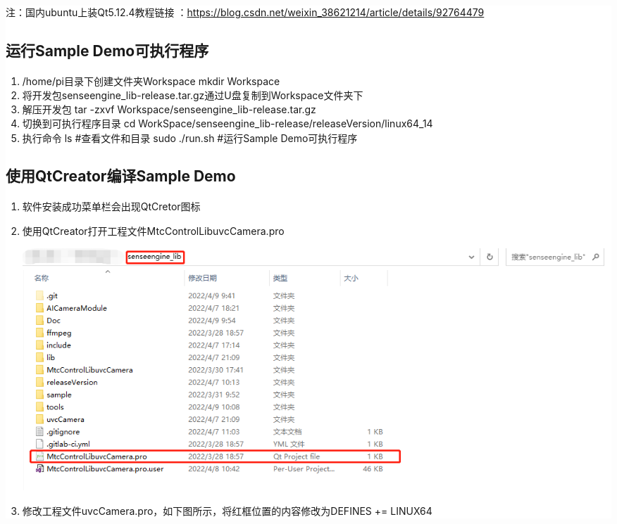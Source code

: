 注：国内ubuntu上装Qt5.12.4教程链接 ：https://blog.csdn.net/weixin_38621214/article/details/92764479

## 运行Sample Demo可执行程序

1. /home/pi目录下创建文件夹Workspace
        mkdir Workspace
2. 将开发包senseengine_lib-release.tar.gz通过U盘复制到Workspace文件夹下
3. 解压开发包
        tar -zxvf Workspace/senseengine_lib-release.tar.gz
4. 切换到可执行程序目录
        cd WorkSpace/senseengine_lib-release/releaseVersion/linux64_14
5. 执行命令
        ls #查看文件和目录
        sudo ./run.sh #运行Sample Demo可执行程序

## 使用QtCreator编译Sample Demo

1. 软件安装成功菜单栏会出现QtCretor图标

2. 使用QtCreator打开工程文件MtcControlLibuvcCamera.pro

   ![](Images/image-20220415112841014.png)

3. 修改工程文件uvcCamera.pro，如下图所示，将红框位置的内容修改为DEFINES += LINUX64
